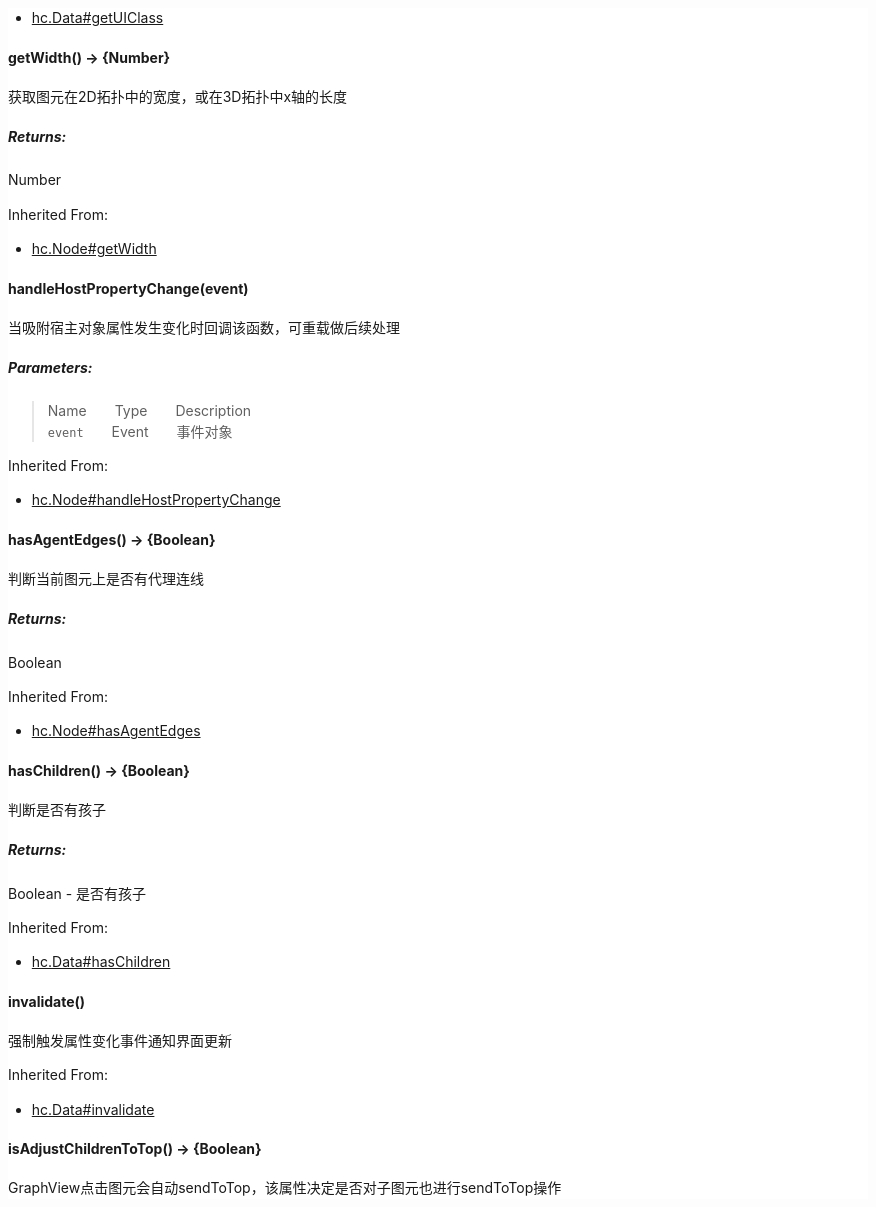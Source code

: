 *   [hc.Data#getUIClass](hc.Data.html#getUIClass)

#### getWidth() → {Number}

获取图元在2D拓扑中的宽度，或在3D拓扑中x轴的长度

##### Returns:

Number

Inherited From:

*   [hc.Node#getWidth](hc.Node.html#getWidth)

#### handleHostPropertyChange(event)

当吸附宿主对象属性发生变化时回调该函数，可重载做后续处理

##### Parameters:
>Name&emsp;&emsp;Type&emsp;&emsp;Description  
`event`&emsp;&emsp;Event&emsp;&emsp;事件对象  

Inherited From:

*   [hc.Node#handleHostPropertyChange](hc.Node.html#handleHostPropertyChange)

#### hasAgentEdges() → {Boolean}

判断当前图元上是否有代理连线

##### Returns:

Boolean

Inherited From:

*   [hc.Node#hasAgentEdges](hc.Node.html#hasAgentEdges)

#### hasChildren() → {Boolean}

判断是否有孩子

##### Returns:

Boolean - 是否有孩子

Inherited From:

*   [hc.Data#hasChildren](hc.Data.html#hasChildren)

#### invalidate()

强制触发属性变化事件通知界面更新

Inherited From:

*   [hc.Data#invalidate](hc.Data.html#invalidate)

#### isAdjustChildrenToTop() → {Boolean}

GraphView点击图元会自动sendToTop，该属性决定是否对子图元也进行sendToTop操作
